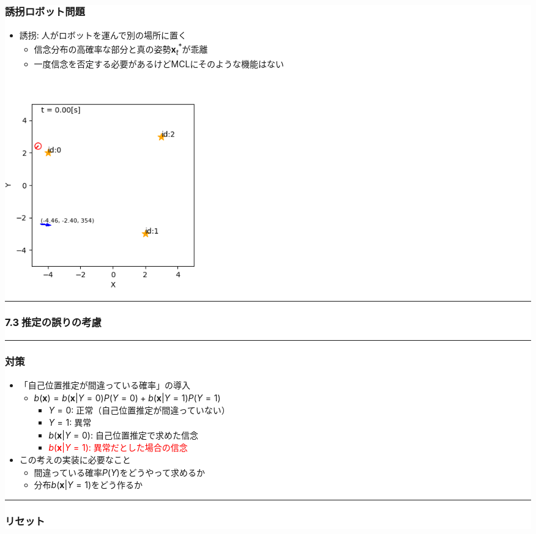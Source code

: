 
### 誘拐ロボット問題

* 誘拐: 人がロボットを運んで別の場所に置く
    * 信念分布の高確率な部分と真の姿勢$\boldsymbol{x}^*_t$が乖離
    * 一度信念を否定する必要があるけどMCLにそのような機能はない

<img width="40%" src="./figs/mcl_kidnap.gif" />

---

### 7.3 推定の誤りの考慮

---

### 対策

* 「自己位置推定が間違っている確率」の導入
    * $b(\boldsymbol{x}) = b(\boldsymbol{x} | \Upsilon=0)P(\Upsilon=0) + b(\boldsymbol{x} | \Upsilon=1)P(\Upsilon=1)$
        * $\Upsilon=0$: 正常（自己位置推定が間違っていない） 
        * $\Upsilon=1$: 異常
        * $b(\boldsymbol{x} | \Upsilon=0)$: 自己位置推定で求めた信念
        * <span style="color:red">$b(\boldsymbol{x} | \Upsilon=1)$: 異常だとした場合の信念</span>
* この考えの実装に必要なこと
    * 間違っている確率$P(\Upsilon)$をどうやって求めるか
    * 分布$b(\boldsymbol{x} | \Upsilon=1)$をどう作るか

---

### リセット
